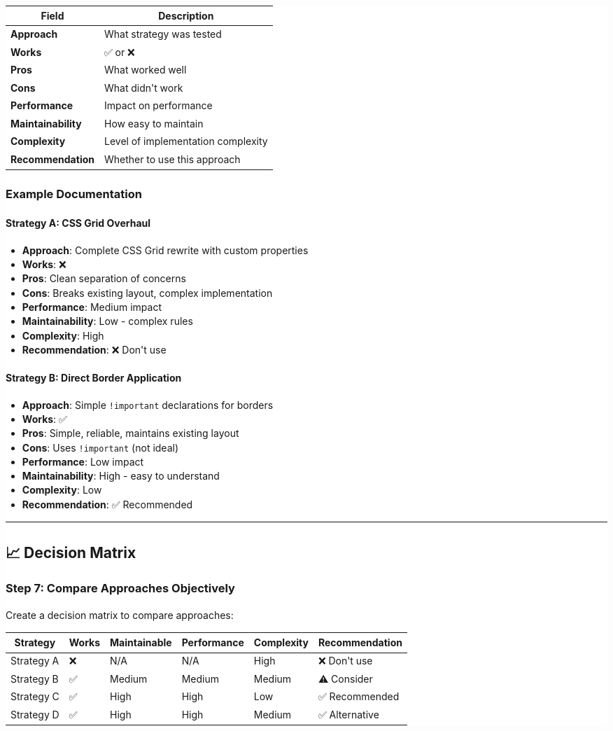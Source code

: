 | Field | Description |
|-------|-------------|
| **Approach** | What strategy was tested |
| **Works** | ✅ or ❌ |
| **Pros** | What worked well |
| **Cons** | What didn't work |
| **Performance** | Impact on performance |
| **Maintainability** | How easy to maintain |
| **Complexity** | Level of implementation complexity |
| **Recommendation** | Whether to use this approach |

### **Example Documentation**

#### **Strategy A: CSS Grid Overhaul**
- **Approach**: Complete CSS Grid rewrite with custom properties
- **Works**: ❌
- **Pros**: Clean separation of concerns
- **Cons**: Breaks existing layout, complex implementation
- **Performance**: Medium impact
- **Maintainability**: Low - complex rules
- **Complexity**: High
- **Recommendation**: ❌ Don't use

#### **Strategy B: Direct Border Application**
- **Approach**: Simple `!important` declarations for borders
- **Works**: ✅
- **Pros**: Simple, reliable, maintains existing layout
- **Cons**: Uses `!important` (not ideal)
- **Performance**: Low impact
- **Maintainability**: High - easy to understand
- **Complexity**: Low
- **Recommendation**: ✅ Recommended

---

## 📈 Decision Matrix

### **Step 7: Compare Approaches Objectively**

Create a decision matrix to compare approaches:

| Strategy | Works | Maintainable | Performance | Complexity | Recommendation |
|----------|-------|--------------|-------------|------------|----------------|
| Strategy A | ❌ | N/A | N/A | High | ❌ Don't use |
| Strategy B | ✅ | Medium | Medium | Medium | ⚠️ Consider |
| Strategy C | ✅ | High | High | Low | ✅ Recommended |
| Strategy D | ✅ | High | High | Medium | ✅ Alternative |
